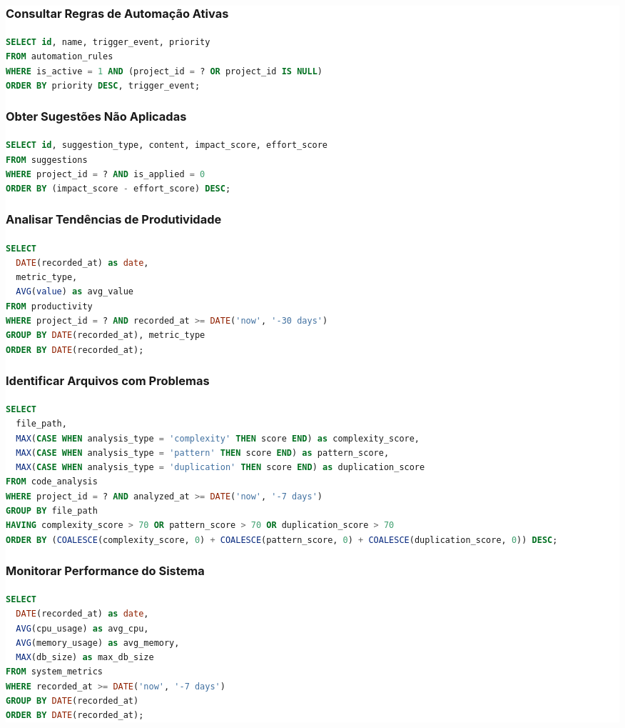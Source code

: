 ### Consultar Regras de Automação Ativas

```sql
SELECT id, name, trigger_event, priority 
FROM automation_rules 
WHERE is_active = 1 AND (project_id = ? OR project_id IS NULL) 
ORDER BY priority DESC, trigger_event;
```

### Obter Sugestões Não Aplicadas

```sql
SELECT id, suggestion_type, content, impact_score, effort_score 
FROM suggestions 
WHERE project_id = ? AND is_applied = 0 
ORDER BY (impact_score - effort_score) DESC;
```

### Analisar Tendências de Produtividade

```sql
SELECT 
  DATE(recorded_at) as date,
  metric_type,
  AVG(value) as avg_value
FROM productivity
WHERE project_id = ? AND recorded_at >= DATE('now', '-30 days')
GROUP BY DATE(recorded_at), metric_type
ORDER BY DATE(recorded_at);
```

### Identificar Arquivos com Problemas

```sql
SELECT 
  file_path,
  MAX(CASE WHEN analysis_type = 'complexity' THEN score END) as complexity_score,
  MAX(CASE WHEN analysis_type = 'pattern' THEN score END) as pattern_score,
  MAX(CASE WHEN analysis_type = 'duplication' THEN score END) as duplication_score
FROM code_analysis
WHERE project_id = ? AND analyzed_at >= DATE('now', '-7 days')
GROUP BY file_path
HAVING complexity_score > 70 OR pattern_score > 70 OR duplication_score > 70
ORDER BY (COALESCE(complexity_score, 0) + COALESCE(pattern_score, 0) + COALESCE(duplication_score, 0)) DESC;
```

### Monitorar Performance do Sistema

```sql
SELECT 
  DATE(recorded_at) as date,
  AVG(cpu_usage) as avg_cpu,
  AVG(memory_usage) as avg_memory,
  MAX(db_size) as max_db_size
FROM system_metrics
WHERE recorded_at >= DATE('now', '-7 days')
GROUP BY DATE(recorded_at)
ORDER BY DATE(recorded_at);
```
